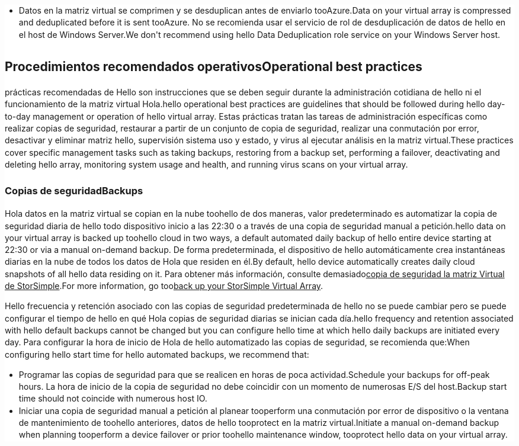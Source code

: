 * <span data-ttu-id="8db26-296">Datos en la matriz virtual se comprimen y se desduplican antes de enviarlo tooAzure.</span><span class="sxs-lookup"><span data-stu-id="8db26-296">Data on your virtual array is compressed and deduplicated before it is sent tooAzure.</span></span> <span data-ttu-id="8db26-297">No se recomienda usar el servicio de rol de desduplicación de datos de hello en el host de Windows Server.</span><span class="sxs-lookup"><span data-stu-id="8db26-297">We don't recommend using hello Data Deduplication role service on your Windows Server host.</span></span>

## <a name="operational-best-practices"></a><span data-ttu-id="8db26-298">Procedimientos recomendados operativos</span><span class="sxs-lookup"><span data-stu-id="8db26-298">Operational best practices</span></span>
<span data-ttu-id="8db26-299">prácticas recomendadas de Hello son instrucciones que se deben seguir durante la administración cotidiana de hello ni el funcionamiento de la matriz virtual Hola.</span><span class="sxs-lookup"><span data-stu-id="8db26-299">hello operational best practices are guidelines that should be followed during hello day-to-day management or operation of hello virtual array.</span></span> <span data-ttu-id="8db26-300">Estas prácticas tratan las tareas de administración específicas como realizar copias de seguridad, restaurar a partir de un conjunto de copia de seguridad, realizar una conmutación por error, desactivar y eliminar matriz hello, supervisión sistema uso y estado, y virus al ejecutar análisis en la matriz virtual.</span><span class="sxs-lookup"><span data-stu-id="8db26-300">These practices cover specific management tasks such as taking backups, restoring from a backup set, performing a failover, deactivating and deleting hello array, monitoring system usage and health, and running virus scans on your virtual array.</span></span>

### <a name="backups"></a><span data-ttu-id="8db26-301">Copias de seguridad</span><span class="sxs-lookup"><span data-stu-id="8db26-301">Backups</span></span>
<span data-ttu-id="8db26-302">Hola datos en la matriz virtual se copian en la nube toohello de dos maneras, valor predeterminado es automatizar la copia de seguridad diaria de hello todo dispositivo inicio a las 22:30 o a través de una copia de seguridad manual a petición.</span><span class="sxs-lookup"><span data-stu-id="8db26-302">hello data on your virtual array is backed up toohello cloud in two ways, a default automated daily backup of hello entire device starting at 22:30 or via a manual on-demand backup.</span></span> <span data-ttu-id="8db26-303">De forma predeterminada, el dispositivo de hello automáticamente crea instantáneas diarias en la nube de todos los datos de Hola que residen en él.</span><span class="sxs-lookup"><span data-stu-id="8db26-303">By default, hello device automatically creates daily cloud snapshots of all hello data residing on it.</span></span> <span data-ttu-id="8db26-304">Para obtener más información, consulte demasiado[copia de seguridad la matriz Virtual de StorSimple](storsimple-virtual-array-backup.md).</span><span class="sxs-lookup"><span data-stu-id="8db26-304">For more information, go too[back up your StorSimple Virtual Array](storsimple-virtual-array-backup.md).</span></span>

<span data-ttu-id="8db26-305">Hello frecuencia y retención asociado con las copias de seguridad predeterminada de hello no se puede cambiar pero se puede configurar el tiempo de hello en qué Hola copias de seguridad diarias se inician cada día.</span><span class="sxs-lookup"><span data-stu-id="8db26-305">hello frequency and retention associated with hello default backups cannot be changed but you can configure hello time at which hello daily backups are initiated every day.</span></span> <span data-ttu-id="8db26-306">Para configurar la hora de inicio de Hola de hello automatizado las copias de seguridad, se recomienda que:</span><span class="sxs-lookup"><span data-stu-id="8db26-306">When configuring hello start time for hello automated backups, we recommend that:</span></span>

* <span data-ttu-id="8db26-307">Programar las copias de seguridad para que se realicen en horas de poca actividad.</span><span class="sxs-lookup"><span data-stu-id="8db26-307">Schedule your backups for off-peak hours.</span></span> <span data-ttu-id="8db26-308">La hora de inicio de la copia de seguridad no debe coincidir con un momento de numerosas E/S del host.</span><span class="sxs-lookup"><span data-stu-id="8db26-308">Backup start time should not coincide with numerous host IO.</span></span>
* <span data-ttu-id="8db26-309">Iniciar una copia de seguridad manual a petición al planear tooperform una conmutación por error de dispositivo o la ventana de mantenimiento de toohello anteriores, datos de hello tooprotect en la matriz virtual.</span><span class="sxs-lookup"><span data-stu-id="8db26-309">Initiate a manual on-demand backup when planning tooperform a device failover or prior toohello maintenance window, tooprotect hello data on your virtual array.</span></span>
